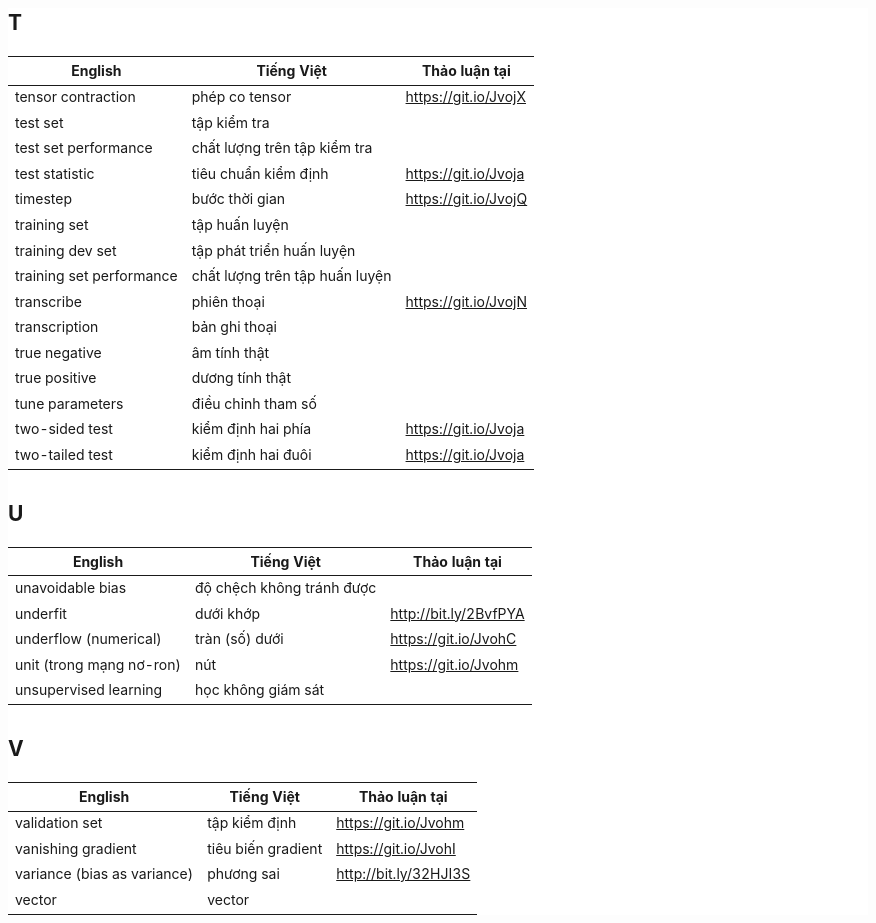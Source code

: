 ## T
| English                  | Tiếng Việt                     | Thảo luận tại        |
|--------------------------|--------------------------------|----------------------|
| tensor contraction       | phép co tensor                 | https://git.io/JvojX |
| test set                 | tập kiểm tra                   |                      |
| test set performance     | chất lượng trên tập kiểm tra   |                      |
| test statistic           | tiêu chuẩn kiểm định           | https://git.io/Jvoja |
| timestep                 | bước thời gian                 | https://git.io/JvojQ |
| training set             | tập huấn luyện                 |                      |
| training dev set         | tập phát triển huấn luyện      |                      |
| training set performance | chất lượng trên tập huấn luyện |                      |
| transcribe               | phiên thoại                    | https://git.io/JvojN |
| transcription            | bản ghi thoại                  |                      |
| true negative            | âm tính thật                   |                      |
| true positive            | dương tính thật                |                      |
| tune parameters          | điều chỉnh tham số             |                      |
| two-sided test           | kiểm định hai phía             | https://git.io/Jvoja |
| two-tailed test          | kiểm định hai đuôi             | https://git.io/Jvoja |

## U
| English                  | Tiếng Việt                | Thảo luận tại         |
|--------------------------|---------------------------|-----------------------|
| unavoidable bias         | độ chệch không tránh được |                       |
| underfit                 | dưới khớp                 | http://bit.ly/2BvfPYA |
| underflow (numerical)    | tràn (số) dưới            | https://git.io/JvohC  |
| unit (trong mạng nơ-ron) | nút                       | https://git.io/Jvohm  |
| unsupervised learning    | học không giám sát        |                       |

## V
| English                     | Tiếng Việt         | Thảo luận tại         |
|-----------------------------|--------------------|-----------------------|
| validation set              | tập kiểm định      | https://git.io/Jvohm  |
| vanishing gradient          | tiêu biến gradient | https://git.io/JvohI  |
| variance (bias as variance) | phương sai         | http://bit.ly/32HJI3S |
| vector                      | vector             |                       |
